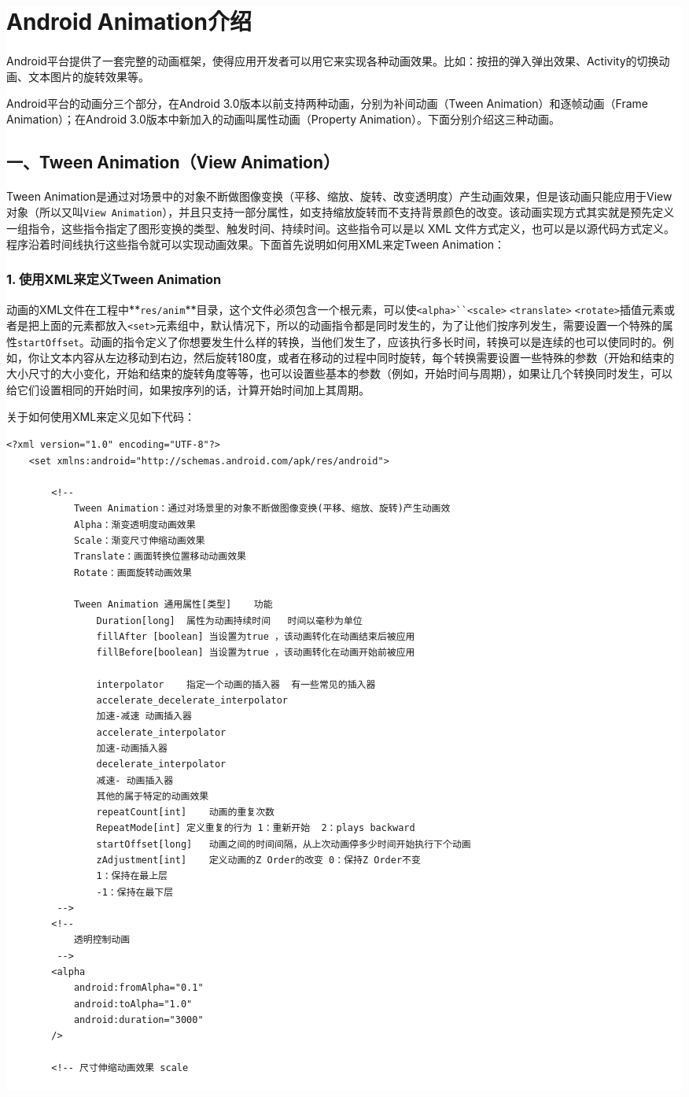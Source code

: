 # Android Animation介绍

Android平台提供了一套完整的动画框架，使得应用开发者可以用它来实现各种动画效果。比如：按扭的弹入弹出效果、Activity的切换动画、文本图片的旋转效果等。

Android平台的动画分三个部分，在Android 3.0版本以前支持两种动画，分别为补间动画（Tween Animation）和逐帧动画（Frame Animation）；在Android 3.0版本中新加入的动画叫属性动画（Property Animation）。下面分别介绍这三种动画。

## 一、Tween Animation（View Animation）

Tween Animation是通过对场景中的对象不断做图像变换（平移、缩放、旋转、改变透明度）产生动画效果，但是该动画只能应用于View对象（所以又叫`View Animation`），并且只支持一部分属性，如支持缩放旋转而不支持背景颜色的改变。该动画实现方式其实就是预先定义一组指令，这些指令指定了图形变换的类型、触发时间、持续时间。这些指令可以是以 XML 文件方式定义，也可以是以源代码方式定义。程序沿着时间线执行这些指令就可以实现动画效果。下面首先说明如何用XML来定Tween Animation：

### 1. 使用XML来定义Tween Animation

动画的XML文件在工程中**`res/anim`**目录，这个文件必须包含一个根元素，可以使`<alpha>``<scale>` `<translate>` `<rotate>`插值元素或者是把上面的元素都放入`<set>`元素组中，默认情况下，所以的动画指令都是同时发生的，为了让他们按序列发生，需要设置一个特殊的属性`startOffset`。动画的指令定义了你想要发生什么样的转换，当他们发生了，应该执行多长时间，转换可以是连续的也可以使同时的。例如，你让文本内容从左边移动到右边，然后旋转180度，或者在移动的过程中同时旋转，每个转换需要设置一些特殊的参数（开始和结束的大小尺寸的大小变化，开始和结束的旋转角度等等，也可以设置些基本的参数（例如，开始时间与周期），如果让几个转换同时发生，可以给它们设置相同的开始时间，如果按序列的话，计算开始时间加上其周期。

关于如何使用XML来定义见如下代码：

```
<?xml version="1.0" encoding="UTF-8"?>   
    <set xmlns:android="http://schemas.android.com/apk/res/android">   
       
        <!--    
            Tween Animation：通过对场景里的对象不断做图像变换(平移、缩放、旋转)产生动画效   
            Alpha：渐变透明度动画效果   
            Scale：渐变尺寸伸缩动画效果   
            Translate：画面转换位置移动动画效果   
            Rotate：画面旋转动画效果   
               
            Tween Animation 通用属性[类型]    功能     
                Duration[long]  属性为动画持续时间   时间以毫秒为单位   
                fillAfter [boolean] 当设置为true ，该动画转化在动画结束后被应用   
                fillBefore[boolean] 当设置为true ，该动画转化在动画开始前被应用   
                   
                interpolator    指定一个动画的插入器  有一些常见的插入器   
                accelerate_decelerate_interpolator   
                加速-减速 动画插入器   
                accelerate_interpolator   
                加速-动画插入器   
                decelerate_interpolator   
                减速- 动画插入器   
                其他的属于特定的动画效果   
                repeatCount[int]    动画的重复次数    
                RepeatMode[int] 定义重复的行为 1：重新开始  2：plays backward   
                startOffset[long]   动画之间的时间间隔，从上次动画停多少时间开始执行下个动画   
                zAdjustment[int]    定义动画的Z Order的改变 0：保持Z Order不变   
                1：保持在最上层   
                -1：保持在最下层 
         -->   
        <!--   
            透明控制动画    
         -->   
        <alpha   
            android:fromAlpha="0.1"    
            android:toAlpha="1.0"   
            android:duration="3000"   
        />   
               
        <!-- 尺寸伸缩动画效果 scale   
          
```